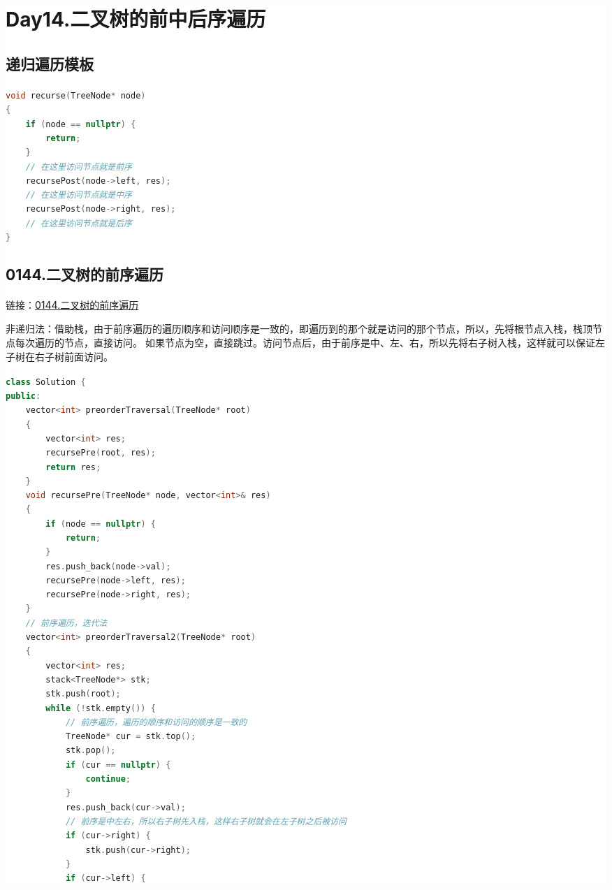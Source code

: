# Day14.二叉树的前中后序遍历

## 递归遍历模板

```c++
void recurse(TreeNode* node)
{
    if (node == nullptr) {
        return;
    }
    // 在这里访问节点就是前序
    recursePost(node->left, res);
    // 在这里访问节点就是中序
    recursePost(node->right, res);
    // 在这里访问节点就是后序
}

```

## 0144.二叉树的前序遍历

链接：[0144.二叉树的前序遍历](https://leetcode.cn/problems/binary-tree-preorder-traversal/)

非递归法：借助栈，由于前序遍历的遍历顺序和访问顺序是一致的，即遍历到的那个就是访问的那个节点，所以，先将根节点入栈，栈顶节点每次遍历的节点，直接访问。
如果节点为空，直接跳过。访问节点后，由于前序是中、左、右，所以先将右子树入栈，这样就可以保证左子树在右子树前面访问。

```c++
class Solution {
public:
    vector<int> preorderTraversal(TreeNode* root)
    {
        vector<int> res;
        recursePre(root, res);
        return res;
    }
    void recursePre(TreeNode* node, vector<int>& res)
    {
        if (node == nullptr) {
            return;
        }
        res.push_back(node->val);
        recursePre(node->left, res);
        recursePre(node->right, res);
    }
    // 前序遍历，迭代法
    vector<int> preorderTraversal2(TreeNode* root)
    {
        vector<int> res;
        stack<TreeNode*> stk;
        stk.push(root);
        while (!stk.empty()) {
            // 前序遍历，遍历的顺序和访问的顺序是一致的
            TreeNode* cur = stk.top();
            stk.pop();
            if (cur == nullptr) {
                continue;
            }
            res.push_back(cur->val);
            // 前序是中左右，所以右子树先入栈，这样右子树就会在左子树之后被访问
            if (cur->right) {
                stk.push(cur->right);
            }
            if (cur->left) {
```